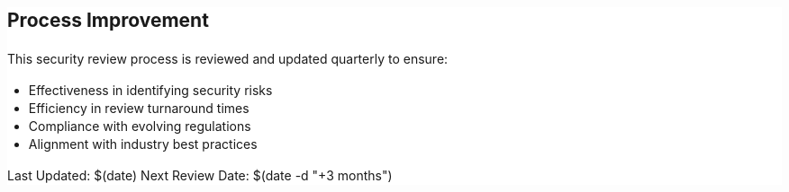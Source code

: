 ## Process Improvement

This security review process is reviewed and updated quarterly to ensure:
- Effectiveness in identifying security risks
- Efficiency in review turnaround times
- Compliance with evolving regulations
- Alignment with industry best practices

Last Updated: $(date)
Next Review Date: $(date -d "+3 months")
